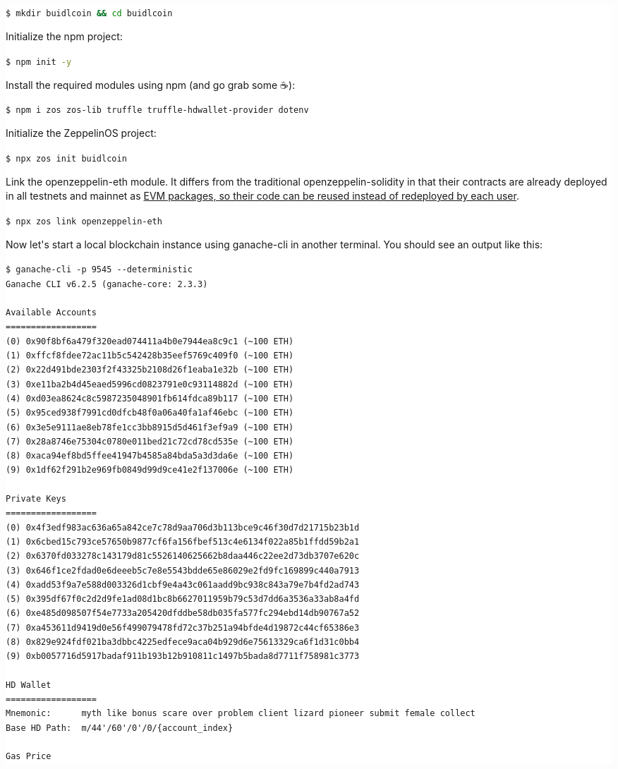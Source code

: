 ```bash
$ mkdir buidlcoin && cd buidlcoin
```

Initialize the npm project:

```bash
$ npm init -y
```

Install the required modules using npm (and go grab some ☕️️):

```bash
$ npm i zos zos-lib truffle truffle-hdwallet-provider dotenv
```

Initialize the ZeppelinOS project:

```bash
$ npx zos init buidlcoin
```

Link the openzeppelin-eth module. It differs from the traditional openzeppelin-solidity in that their contracts are already deployed in all testnets and mainnet as [EVM packages, so their code can be reused instead of redeployed by each user](https://blog.zeppelin.solutions/getting-started-with-openzeppelin-eth-a-new-stable-and-upgradeable-evm-package-576fb37297d0).

```bash
$ npx zos link openzeppelin-eth
```

Now let's start a local blockchain instance using ganache-cli in another terminal. You should see an output like this:

```bash{6,19}
$ ganache-cli -p 9545 --deterministic
Ganache CLI v6.2.5 (ganache-core: 2.3.3)

Available Accounts
==================
(0) 0x90f8bf6a479f320ead074411a4b0e7944ea8c9c1 (~100 ETH)
(1) 0xffcf8fdee72ac11b5c542428b35eef5769c409f0 (~100 ETH)
(2) 0x22d491bde2303f2f43325b2108d26f1eaba1e32b (~100 ETH)
(3) 0xe11ba2b4d45eaed5996cd0823791e0c93114882d (~100 ETH)
(4) 0xd03ea8624c8c5987235048901fb614fdca89b117 (~100 ETH)
(5) 0x95ced938f7991cd0dfcb48f0a06a40fa1af46ebc (~100 ETH)
(6) 0x3e5e9111ae8eb78fe1cc3bb8915d5d461f3ef9a9 (~100 ETH)
(7) 0x28a8746e75304c0780e011bed21c72cd78cd535e (~100 ETH)
(8) 0xaca94ef8bd5ffee41947b4585a84bda5a3d3da6e (~100 ETH)
(9) 0x1df62f291b2e969fb0849d99d9ce41e2f137006e (~100 ETH)

Private Keys
==================
(0) 0x4f3edf983ac636a65a842ce7c78d9aa706d3b113bce9c46f30d7d21715b23b1d
(1) 0x6cbed15c793ce57650b9877cf6fa156fbef513c4e6134f022a85b1ffdd59b2a1
(2) 0x6370fd033278c143179d81c5526140625662b8daa446c22ee2d73db3707e620c
(3) 0x646f1ce2fdad0e6deeeb5c7e8e5543bdde65e86029e2fd9fc169899c440a7913
(4) 0xadd53f9a7e588d003326d1cbf9e4a43c061aadd9bc938c843a79e7b4fd2ad743
(5) 0x395df67f0c2d2d9fe1ad08d1bc8b6627011959b79c53d7dd6a3536a33ab8a4fd
(6) 0xe485d098507f54e7733a205420dfddbe58db035fa577fc294ebd14db90767a52
(7) 0xa453611d9419d0e56f499079478fd72c37b251a94bfde4d19872c44cf65386e3
(8) 0x829e924fdf021ba3dbbc4225edfece9aca04b929d6e75613329ca6f1d31c0bb4
(9) 0xb0057716d5917badaf911b193b12b910811c1497b5bada8d7711f758981c3773

HD Wallet
==================
Mnemonic:      myth like bonus scare over problem client lizard pioneer submit female collect
Base HD Path:  m/44'/60'/0'/0/{account_index}

Gas Price
```